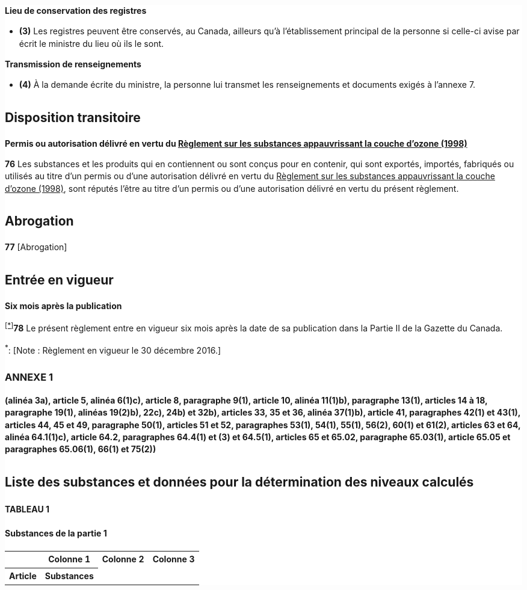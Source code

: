 **Lieu de conservation des registres**

- **(3)** Les registres peuvent être conservés, au Canada, ailleurs qu’à l’établissement principal de la personne si celle-ci avise par écrit le ministre du lieu où ils le sont.

**Transmission de renseignements**

- **(4)** À la demande écrite du ministre, la personne lui transmet les renseignements et documents exigés à l’annexe 7.




## Disposition transitoire



**Permis ou autorisation délivré en vertu du [Règlement sur les substances appauvrissant la couche d’ozone (1998)](/fr/Règlements/Décrets,%20ordonnances%20et%20règlements%20statutaires/99/7.md)**

**76** Les substances et les produits qui en contiennent ou sont conçus pour en contenir, qui sont exportés, importés, fabriqués ou utilisés au titre d’un permis ou d’une autorisation délivré en vertu du [Règlement sur les substances appauvrissant la couche d’ozone (1998)](/fr/Règlements/Décrets,%20ordonnances%20et%20règlements%20statutaires/99/7.md), sont réputés l’être au titre d’un permis ou d’une autorisation délivré en vertu du présent règlement.




## Abrogation


**77** [Abrogation]




## Entrée en vigueur



**Six mois après la publication**

<sup><a href='#fn_eev'>[*]</a></sup>**78** Le présent règlement entre en vigueur six mois après la date de sa publication dans la Partie II de la Gazette du Canada.

<a name='fn_eev'><sup>*</sup></a>: [Note : Règlement en vigueur le 30 décembre 2016.]<br />




### **ANNEXE 1** 
**(alinéa 3a), article 5, alinéa 6(1)c), article 8, paragraphe 9(1), article 10, alinéa 11(1)b), paragraphe 13(1), articles 14 à 18, paragraphe 19(1), alinéas 19(2)b), 22c), 24b) et 32b), articles 33, 35 et 36, alinéa 37(1)b), article 41, paragraphes 42(1) et 43(1), articles 44, 45 et 49, paragraphe 50(1), articles 51 et 52, paragraphes 53(1), 54(1), 55(1), 56(2), 60(1) et 61(2), articles 63 et 64, alinéa 64.1(1)c), article 64.2, paragraphes 64.4(1) et (3) et 64.5(1), articles 65 et 65.02, paragraphe 65.03(1), article 65.05 et paragraphes 65.06(1), 66(1) et 75(2))**
## Liste des substances et données pour la détermination des niveaux calculés
#### TABLEAU 1
<table>
<h4>Substances de la partie 1</h4>
<tr>
<th></th>
<th>Colonne 1</th>
<th>Colonne 2</th>
<th>Colonne 3</th>
</tr>
<tr>
<th>Article</th>
<th>Substances</th>